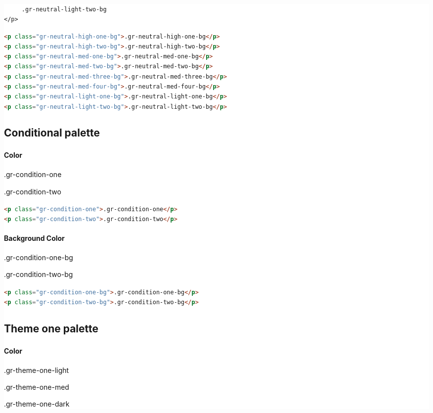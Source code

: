          .gr-neutral-light-two-bg
    </p>
</div>

```html
<p class="gr-neutral-high-one-bg">.gr-neutral-high-one-bg</p>
<p class="gr-neutral-high-two-bg">.gr-neutral-high-two-bg</p>
<p class="gr-neutral-med-one-bg">.gr-neutral-med-one-bg</p>
<p class="gr-neutral-med-two-bg">.gr-neutral-med-two-bg</p>
<p class="gr-neutral-med-three-bg">.gr-neutral-med-three-bg</p>
<p class="gr-neutral-med-four-bg">.gr-neutral-med-four-bg</p>
<p class="gr-neutral-light-one-bg">.gr-neutral-light-one-bg</p>
<p class="gr-neutral-light-two-bg">.gr-neutral-light-two-bg</p>
```
## Conditional palette
#### Color
<div class="box">
 <p class="gr-condition-one">
    .gr-condition-one
 </p>
  <p class="gr-condition-two">
     .gr-condition-two
  </p>
</div>

```html
<p class="gr-condition-one">.gr-condition-one</p>
<p class="gr-condition-two">.gr-condition-two</p>
```
#### Background Color
<div class="box">
 <p class="gr-condition-one-bg gr-white">
    .gr-condition-one-bg
 </p>
  <p class="gr-condition-two-bg gr-white">
     .gr-condition-two-bg
  </p>
</div>

```html
<p class="gr-condition-one-bg">.gr-condition-one-bg</p>
<p class="gr-condition-two-bg">.gr-condition-two-bg</p>
```

## Theme one palette
#### Color
<div class="box">
 <p class="gr-theme-one-light">
    .gr-theme-one-light
 </p>
  <p class="gr-theme-one-med">
     .gr-theme-one-med
  </p>
    <p class="gr-theme-one-dark">
       .gr-theme-one-dark
    </p>
</div>
